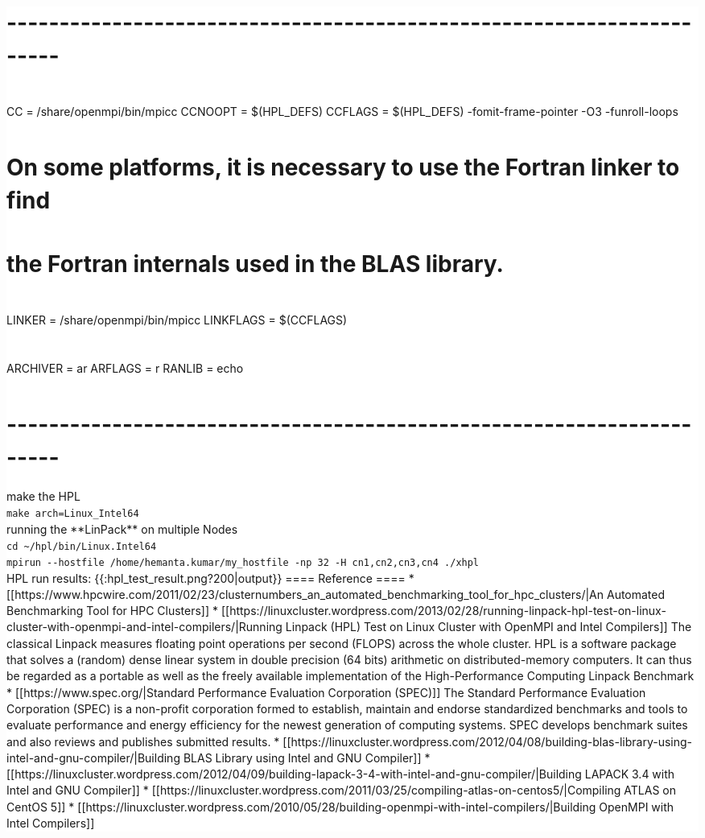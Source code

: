 # ----------------------------------------------------------------------
#
CC           = /share/openmpi/bin/mpicc
CCNOOPT      = $(HPL_DEFS)
CCFLAGS      = $(HPL_DEFS) -fomit-frame-pointer -O3 -funroll-loops
#
# On some platforms,  it is necessary  to use the Fortran linker to find
# the Fortran internals used in the BLAS library.
#
LINKER       = /share/openmpi/bin/mpicc
LINKFLAGS    = $(CCFLAGS)
#
ARCHIVER     = ar
ARFLAGS      = r
RANLIB       = echo
#
# ----------------------------------------------------------------------
</file>
make the HPL
<code>
make arch=Linux_Intel64
</code>
running the **LinPack** on multiple Nodes
<code>
cd ~/hpl/bin/Linux.Intel64
mpirun --hostfile /home/hemanta.kumar/my_hostfile -np 32 -H cn1,cn2,cn3,cn4 ./xhpl
</code>
HPL run results: {{:hpl_test_result.png?200|output}}
==== Reference ====
  * [[https://www.hpcwire.com/2011/02/23/clusternumbers_an_automated_benchmarking_tool_for_hpc_clusters/|An Automated Benchmarking Tool for HPC Clusters]]
  * [[https://linuxcluster.wordpress.com/2013/02/28/running-linpack-hpl-test-on-linux-cluster-with-openmpi-and-intel-compilers/|Running Linpack (HPL) Test on Linux Cluster with OpenMPI and Intel Compilers]]
<note>The classical Linpack measures floating point operations per second (FLOPS) across the whole cluster. HPL is a software package that solves a (random) dense linear system in double precision (64 bits) arithmetic on distributed-memory computers. It can thus be regarded as a portable as well as the freely available implementation of the High-Performance Computing Linpack Benchmark</note>
  * [[https://www.spec.org/|Standard Performance Evaluation Corporation (SPEC)]]
<note>The Standard Performance Evaluation Corporation (SPEC) is a non-profit corporation formed to establish, maintain and endorse standardized benchmarks and tools to evaluate performance and energy efficiency for the newest generation of computing systems. SPEC develops benchmark suites and also reviews and publishes submitted results.</note>
  * [[https://linuxcluster.wordpress.com/2012/04/08/building-blas-library-using-intel-and-gnu-compiler/|Building BLAS Library using Intel and GNU Compiler]]
  * [[https://linuxcluster.wordpress.com/2012/04/09/building-lapack-3-4-with-intel-and-gnu-compiler/|Building LAPACK 3.4 with Intel and GNU Compiler]]
  * [[https://linuxcluster.wordpress.com/2011/03/25/compiling-atlas-on-centos5/|Compiling ATLAS on CentOS 5]]
  * [[https://linuxcluster.wordpress.com/2010/05/28/building-openmpi-with-intel-compilers/|Building OpenMPI with Intel Compilers]]